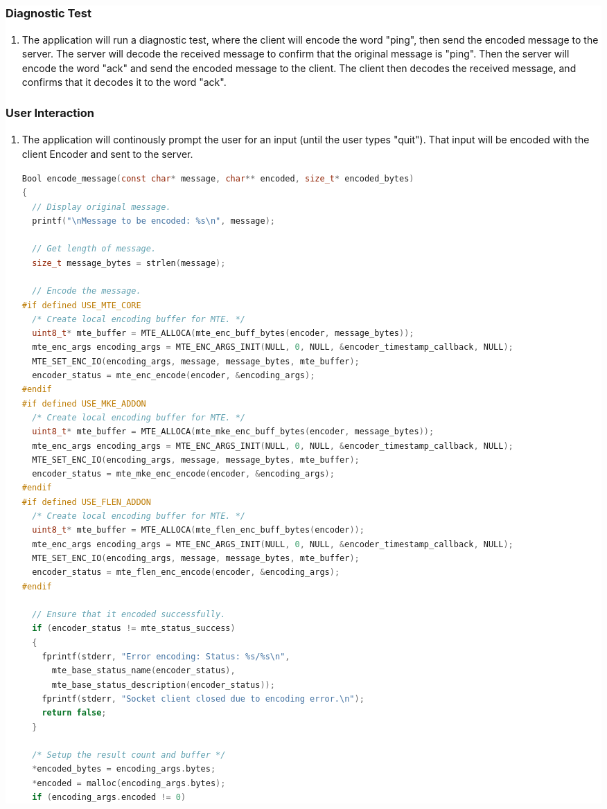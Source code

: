 ### Diagnostic Test
<ol>
<li>
The application will run a diagnostic test, where the client will encode the word "ping", then send the encoded message to the server. The server will decode the received message to confirm that the original message is "ping". Then the server will encode the word "ack" and send the encoded message to the client. The client then decodes the received message, and confirms that it decodes it to the word "ack". 
</li>
</ol>

### User Interaction
<ol>
<li>
The application will continously prompt the user for an input (until the user types "quit"). That input will be encoded with the client Encoder and sent to the server.

```c
Bool encode_message(const char* message, char** encoded, size_t* encoded_bytes)
{
  // Display original message.
  printf("\nMessage to be encoded: %s\n", message);

  // Get length of message.
  size_t message_bytes = strlen(message);

  // Encode the message.
#if defined USE_MTE_CORE
  /* Create local encoding buffer for MTE. */
  uint8_t* mte_buffer = MTE_ALLOCA(mte_enc_buff_bytes(encoder, message_bytes));
  mte_enc_args encoding_args = MTE_ENC_ARGS_INIT(NULL, 0, NULL, &encoder_timestamp_callback, NULL);
  MTE_SET_ENC_IO(encoding_args, message, message_bytes, mte_buffer);
  encoder_status = mte_enc_encode(encoder, &encoding_args);
#endif
#if defined USE_MKE_ADDON
  /* Create local encoding buffer for MTE. */
  uint8_t* mte_buffer = MTE_ALLOCA(mte_mke_enc_buff_bytes(encoder, message_bytes));
  mte_enc_args encoding_args = MTE_ENC_ARGS_INIT(NULL, 0, NULL, &encoder_timestamp_callback, NULL);
  MTE_SET_ENC_IO(encoding_args, message, message_bytes, mte_buffer);
  encoder_status = mte_mke_enc_encode(encoder, &encoding_args);
#endif
#if defined USE_FLEN_ADDON
  /* Create local encoding buffer for MTE. */
  uint8_t* mte_buffer = MTE_ALLOCA(mte_flen_enc_buff_bytes(encoder));
  mte_enc_args encoding_args = MTE_ENC_ARGS_INIT(NULL, 0, NULL, &encoder_timestamp_callback, NULL);
  MTE_SET_ENC_IO(encoding_args, message, message_bytes, mte_buffer);
  encoder_status = mte_flen_enc_encode(encoder, &encoding_args);
#endif

  // Ensure that it encoded successfully.
  if (encoder_status != mte_status_success)
  {
    fprintf(stderr, "Error encoding: Status: %s/%s\n",
      mte_base_status_name(encoder_status),
      mte_base_status_description(encoder_status));
    fprintf(stderr, "Socket client closed due to encoding error.\n");
    return false;
  }

  /* Setup the result count and buffer */
  *encoded_bytes = encoding_args.bytes;
  *encoded = malloc(encoding_args.bytes);
  if (encoding_args.encoded != 0)
```